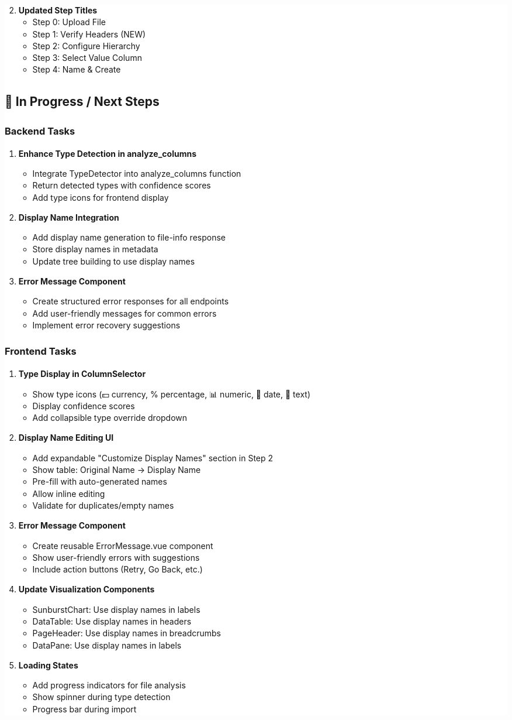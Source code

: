2. **Updated Step Titles**
   - Step 0: Upload File
   - Step 1: Verify Headers (NEW)
   - Step 2: Configure Hierarchy
   - Step 3: Select Value Column
   - Step 4: Name & Create

## 🚧 In Progress / Next Steps

### Backend Tasks

1. **Enhance Type Detection in analyze_columns**
   - Integrate TypeDetector into analyze_columns function
   - Return detected types with confidence scores
   - Add type icons for frontend display

2. **Display Name Integration**
   - Add display name generation to file-info response
   - Store display names in metadata
   - Update tree building to use display names

3. **Error Message Component**
   - Create structured error responses for all endpoints
   - Add user-friendly messages for common errors
   - Implement error recovery suggestions

### Frontend Tasks

1. **Type Display in ColumnSelector**
   - Show type icons (💵 currency, % percentage, 📊 numeric, 📅 date, 📝 text)
   - Display confidence scores
   - Add collapsible type override dropdown

2. **Display Name Editing UI**
   - Add expandable "Customize Display Names" section in Step 2
   - Show table: Original Name → Display Name
   - Pre-fill with auto-generated names
   - Allow inline editing
   - Validate for duplicates/empty names

3. **Error Message Component**
   - Create reusable ErrorMessage.vue component
   - Show user-friendly errors with suggestions
   - Include action buttons (Retry, Go Back, etc.)

4. **Update Visualization Components**
   - SunburstChart: Use display names in labels
   - DataTable: Use display names in headers
   - PageHeader: Use display names in breadcrumbs
   - DataPane: Use display names in labels

5. **Loading States**
   - Add progress indicators for file analysis
   - Show spinner during type detection
   - Progress bar during import
